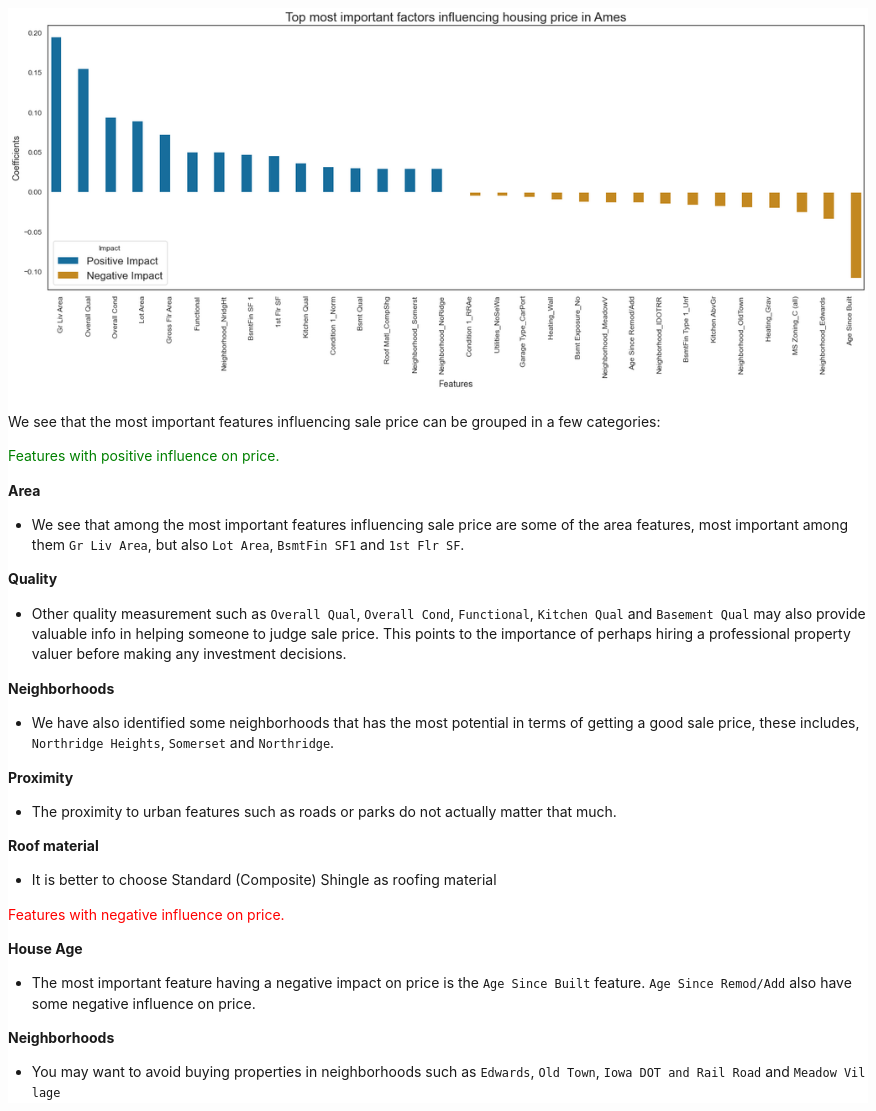 ![most_impt_features](assets/most_impt_features.png)

We see that the most important features influencing sale price can be grouped in a few categories:

<span style="color:green">Features with positive influence on price.</span>

**Area**
- We see that among the most important features influencing sale price are some of the area features, most important among them `Gr Liv Area`, but also `Lot Area`, `BsmtFin SF1` and `1st Flr SF`. 

**Quality**
- Other quality measurement such as `Overall Qual`, `Overall Cond`, `Functional`, `Kitchen Qual` and `Basement Qual` may also provide valuable info in helping someone to judge sale price. This points to the importance of perhaps hiring a professional property valuer before making any investment decisions.

**Neighborhoods**
- We have also identified some neighborhoods that has the most potential in terms of getting a good sale price, these includes, `Northridge Heights`, `Somerset` and `Northridge`.

**Proximity**
- The proximity to urban features such as roads or parks do not actually matter that much. 

**Roof material** 
- It is better to choose Standard (Composite) Shingle as roofing material




<span style="color:red">Features with negative influence on price.</span>

**House Age** 
- The most important feature having a negative impact on price is the `Age Since Built` feature. `Age Since Remod/Add` also have some negative influence on price.

**Neighborhoods**
- You may want to avoid buying properties in neighborhoods such as `Edwards`, `Old Town`, `Iowa DOT and Rail Road` and `Meadow Village`
